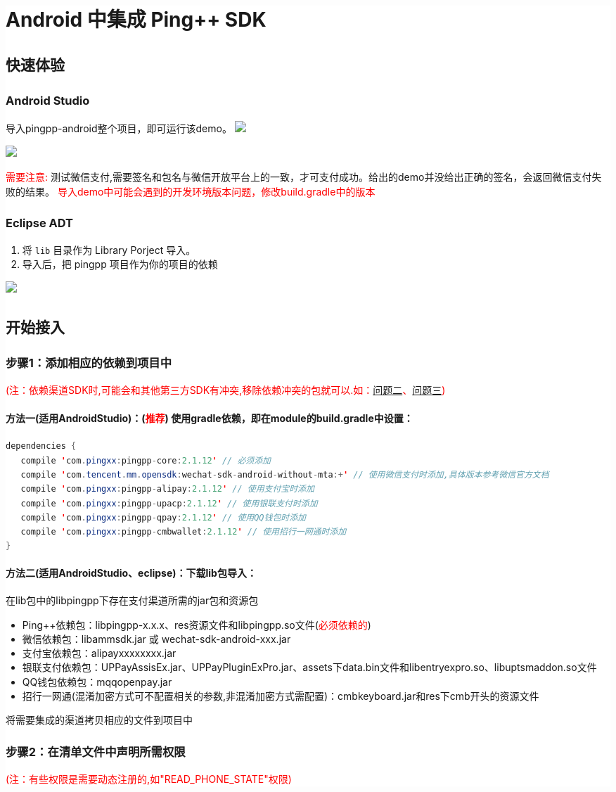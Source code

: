 Android 中集成 Ping++ SDK
============
 
## 快速体验
### Android Studio
导入pingpp-android整个项目，即可运行该demo。
<img src="image/import-01.png" width="400">

<img src="image/import-02.png" width="350">

<font color="red">需要注意: </font>测试微信支付,需要签名和包名与微信开放平台上的一致，才可支付成功。给出的demo并没给出正确的签名，会返回微信支付失败的结果。
<font color="red">导入demo中可能会遇到的开发环境版本问题，修改build.gradle中的版本</font>

### Eclipse ADT
1. 将 `lib` 目录作为 Library Porject 导入。
2. 导入后，把 pingpp 项目作为你的项目的依赖

<img src="image/import-05.png" width="500" >

## 开始接入
### 步骤1：添加相应的依赖到项目中
<font color='red'>(注：依赖渠道SDK时,可能会和其他第三方SDK有冲突,移除依赖冲突的包就可以.如：[问题二](#issue2)、[问题三](#issue3))</font>
#### 方法一(适用AndroidStudio)：(<font color='red'>推荐</font>) 使用gradle依赖，即在module的build.gradle中设置：

```java
dependencies {
   compile 'com.pingxx:pingpp-core:2.1.12' // 必须添加
   compile 'com.tencent.mm.opensdk:wechat-sdk-android-without-mta:+' // 使用微信支付时添加,具体版本参考微信官方文档
   compile 'com.pingxx:pingpp-alipay:2.1.12' // 使用支付宝时添加
   compile 'com.pingxx:pingpp-upacp:2.1.12' // 使用银联支付时添加
   compile 'com.pingxx:pingpp-qpay:2.1.12' // 使用QQ钱包时添加
   compile 'com.pingxx:pingpp-cmbwallet:2.1.12' // 使用招行一网通时添加
}
```

#### 方法二(适用AndroidStudio、eclipse)：下载lib包导入：
在lib包中的libpingpp下存在支付渠道所需的jar包和资源包

* Ping++依赖包：libpingpp-x.x.x、res资源文件和libpingpp.so文件(<font color='red'>必须依赖的</font>)
* 微信依赖包：libammsdk.jar 或 wechat-sdk-android-xxx.jar
* 支付宝依赖包：alipayxxxxxxxx.jar
* 银联支付依赖包：UPPayAssisEx.jar、UPPayPluginExPro.jar、assets下data.bin文件和libentryexpro.so、libuptsmaddon.so文件
* QQ钱包依赖包：mqqopenpay.jar
* 招行一网通(混淆加密方式可不配置相关的参数,非混淆加密方式需配置)：cmbkeyboard.jar和res下cmb开头的资源文件

将需要集成的渠道拷贝相应的文件到项目中

### 步骤2：在清单文件中声明所需权限
<font color='red'>(注：有些权限是需要动态注册的,如"READ_PHONE_STATE"权限)</font>
